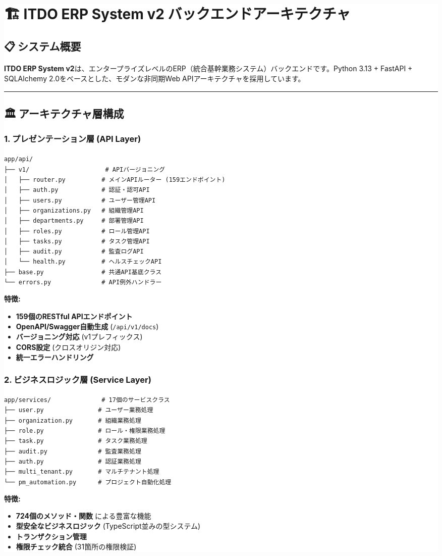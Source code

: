 # 🏗️ ITDO ERP System v2 バックエンドアーキテクチャ

## 📋 システム概要
**ITDO ERP System v2**は、エンタープライズレベルのERP（統合基幹業務システム）バックエンドです。Python 3.13 + FastAPI + SQLAlchemy 2.0をベースとした、モダンな非同期Web APIアーキテクチャを採用しています。

---

## 🏛️ アーキテクチャ層構成

### **1. プレゼンテーション層 (API Layer)**
```
app/api/
├── v1/                     # APIバージョニング
│   ├── router.py          # メインAPIルーター (159エンドポイント)
│   ├── auth.py            # 認証・認可API
│   ├── users.py           # ユーザー管理API
│   ├── organizations.py   # 組織管理API
│   ├── departments.py     # 部署管理API
│   ├── roles.py           # ロール管理API
│   ├── tasks.py           # タスク管理API
│   ├── audit.py           # 監査ログAPI
│   └── health.py          # ヘルスチェックAPI
├── base.py                # 共通API基底クラス
└── errors.py              # API例外ハンドラー
```

**特徴:**
- **159個のRESTful APIエンドポイント**
- **OpenAPI/Swagger自動生成** (`/api/v1/docs`)
- **バージョニング対応** (v1プレフィックス)
- **CORS設定** (クロスオリジン対応)
- **統一エラーハンドリング**

### **2. ビジネスロジック層 (Service Layer)**
```
app/services/              # 17個のサービスクラス
├── user.py               # ユーザー業務処理
├── organization.py       # 組織業務処理  
├── role.py               # ロール・権限業務処理
├── task.py               # タスク業務処理
├── audit.py              # 監査業務処理
├── auth.py               # 認証業務処理
├── multi_tenant.py       # マルチテナント処理
└── pm_automation.py      # プロジェクト自動化処理
```

**特徴:**
- **724個のメソッド・関数** による豊富な機能
- **型安全なビジネスロジック** (TypeScript並みの型システム)
- **トランザクション管理**
- **権限チェック統合** (31箇所の権限検証)
